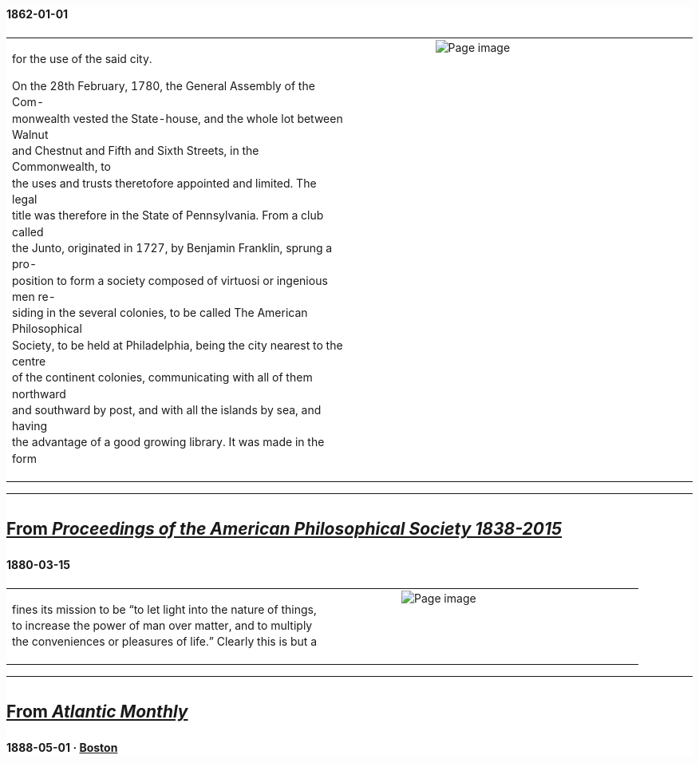 #### 1862-01-01

<table style="width: 100%;"><tr><td style="width: 50%">

  
for the use of the said city.  
  
On the 28th February, 1780, the General Assembly of the Com-  
monwealth vested the State-house, and the whole lot between Walnut  
and Chestnut and Fifth and Sixth Streets, in the Commonwealth, to  
the uses and trusts theretofore appointed and limited. The legal  
title was therefore in the State of Pennsylvania. From a club called  
the Junto, originated in 1727, by Benjamin Franklin, sprung a pro-  
position to form a society composed of virtuosi or ingenious men re-  
siding in the several colonies, to be called The American Philosophical  
Society, to be held at Philadelphia, being the city nearest to the centre  
of the continent colonies, communicating with all of them northward  
and southward by post, and with all the islands by sea, and having  
the advantage of a good growing library. It was made in the form
</td><td style="width: 50%; max-height: 75%; margin: auto; display: block;">
<img alt="Page image" src="https://iiif.archive.org/image/iiif/2/sim_proceedings-of-the-american-philosophical-society_1862-01_9_67%2Fsim_proceedings-of-the-american-philosophical-society_1862-01_9_67_jp2.zip%2Fsim_proceedings-of-the-american-philosophical-society_1862-01_9_67_jp2%2Fsim_proceedings-of-the-american-philosophical-society_1862-01_9_67_0016.jp2/pct:17.166666666666668,63.397502601456814,61.041666666666664,21.436004162330907/600,/0/default.jpg"/>
</td>
</tr></table>

---

## [From _Proceedings of the American Philosophical Society 1838-2015_](https://archive.org/details/sim_proceedings-of-the-american-philosophical-society_1880-03-15_18_106/page/n46/mode/1up?view=theater)

#### 1880-03-15

<table style="width: 100%;"><tr><td style="width: 50%">

  
fines its mission to be “to let light into the nature of things,  
to increase the power of man over matter, and to multiply  
the conveniences or pleasures of life.” Clearly this is but a
</td><td style="width: 50%; max-height: 75%; margin: auto; display: block;">
<img alt="Page image" src="https://iiif.archive.org/image/iiif/2/sim_proceedings-of-the-american-philosophical-society_1880-03-15_18_106%2Fsim_proceedings-of-the-american-philosophical-society_1880-03-15_18_106_jp2.zip%2Fsim_proceedings-of-the-american-philosophical-society_1880-03-15_18_106_jp2%2Fsim_proceedings-of-the-american-philosophical-society_1880-03-15_18_106_0046.jp2/pct:18.338557993730408,78.60583016476552,59.60031347962382,5.475285171102661/600,/0/default.jpg"/>
</td>
</tr></table>

---

## [From _Atlantic Monthly_](https://archive.org/details/sim_atlantic_1888-05_61_367/page/n35/mode/1up?view=theater)

#### 1888-05-01 &middot; [Boston](http://dbpedia.org/resource/Boston)
